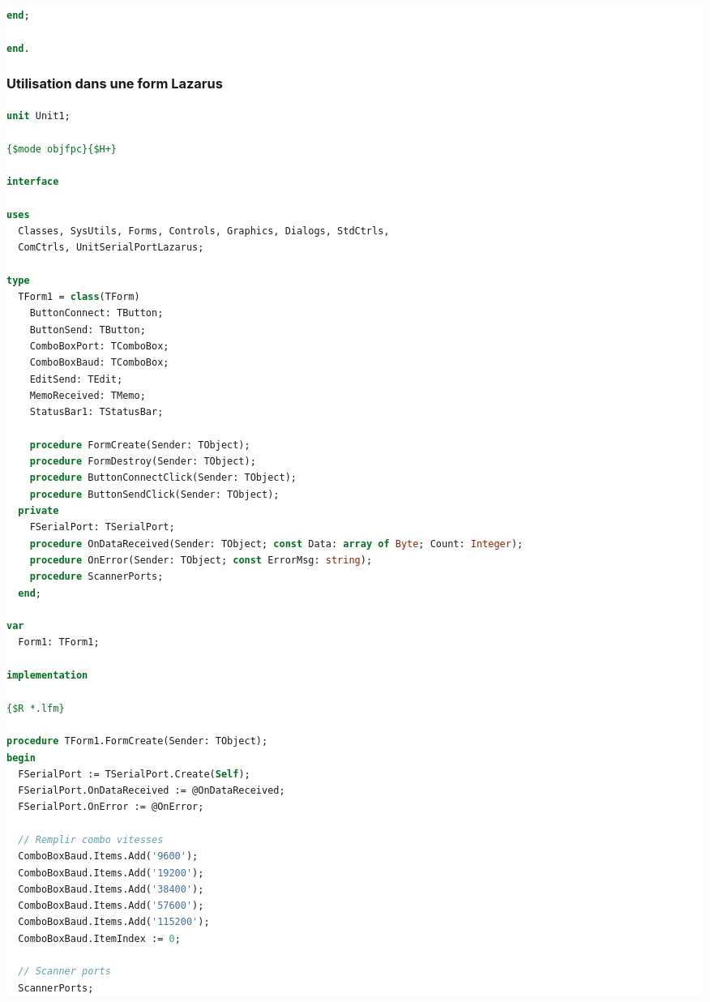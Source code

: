 ```pascal
end;

end.
```

### Utilisation dans une form Lazarus

```pascal
unit Unit1;

{$mode objfpc}{$H+}

interface

uses
  Classes, SysUtils, Forms, Controls, Graphics, Dialogs, StdCtrls,
  ComCtrls, UnitSerialPortLazarus;

type
  TForm1 = class(TForm)
    ButtonConnect: TButton;
    ButtonSend: TButton;
    ComboBoxPort: TComboBox;
    ComboBoxBaud: TComboBox;
    EditSend: TEdit;
    MemoReceived: TMemo;
    StatusBar1: TStatusBar;

    procedure FormCreate(Sender: TObject);
    procedure FormDestroy(Sender: TObject);
    procedure ButtonConnectClick(Sender: TObject);
    procedure ButtonSendClick(Sender: TObject);
  private
    FSerialPort: TSerialPort;
    procedure OnDataReceived(Sender: TObject; const Data: array of Byte; Count: Integer);
    procedure OnError(Sender: TObject; const ErrorMsg: string);
    procedure ScannerPorts;
  end;

var
  Form1: TForm1;

implementation

{$R *.lfm}

procedure TForm1.FormCreate(Sender: TObject);
begin
  FSerialPort := TSerialPort.Create(Self);
  FSerialPort.OnDataReceived := @OnDataReceived;
  FSerialPort.OnError := @OnError;

  // Remplir combo vitesses
  ComboBoxBaud.Items.Add('9600');
  ComboBoxBaud.Items.Add('19200');
  ComboBoxBaud.Items.Add('38400');
  ComboBoxBaud.Items.Add('57600');
  ComboBoxBaud.Items.Add('115200');
  ComboBoxBaud.ItemIndex := 0;

  // Scanner ports
  ScannerPorts;

```